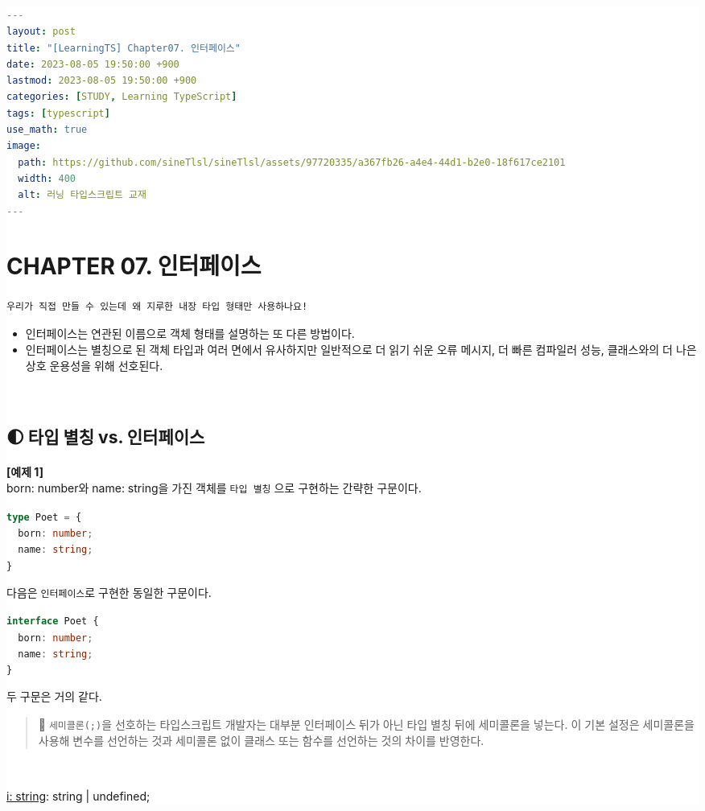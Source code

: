 ```yaml
---
layout: post
title: "[LearningTS] Chapter07. 인터페이스"
date: 2023-08-05 19:50:00 +900
lastmod: 2023-08-05 19:50:00 +900
categories: [STUDY, Learning TypeScript]
tags: [typescript]
use_math: true
image: 
  path: https://github.com/sineTlsl/sineTlsl/assets/97720335/a367fb26-a4e4-44d1-b2e0-18f617ce2101
  width: 400
  alt: 러닝 타입스크립트 교재
---
```


# CHAPTER 07. 인터페이스

```
우리가 직접 만들 수 있는데 왜 지루한 내장 타입 형태만 사용하나요!
```

- 인터페이스는 연관된 이름으로 객체 형태를 설명하는 또 다른 방법이다.
- 인터페이스는 별칭으로 된 객체 타입과 여러 면에서 유사하지만 일반적으로 더 읽기 쉬운 오류 메시지, 더 빠른 컴파일러 성능, 클래스와의 더 나은 상호 운용성을 위해 선호된다.

<br>

## 🌓 타입 별칭 vs. 인터페이스

**[예제 1]**<br>
born: number와 name: string을 가진 객체를 `타입 별칭` 으로 구현하는 간략한 구문이다.

```ts
type Poet = {
  born: number;
  name: string;
}
```

다음은 `인터페이스`로 구현한 동일한 구문이다.

```ts
interface Poet {
  born: number;
  name: string;
}
```

두 구문은 거의 같다.

> 🌿 `세미콜론(;)`을 선호하는 타입스크립트 개발자는 대부분 인터페이스 뒤가 아닌 타입 별칭 뒤에 세미콜론을 넣는다. 이 기본 설정은 세미콜론을 사용해 변수를 선언하는 것과 세미콜론 없이 클래스 또는 함수를 선언하는 것의 차이를 반영한다.

<br>


  [i: string]: number;
  [i: string]: Date;
  [i: string]: number;
  [i: string]: number;
  [i: number]: string;
  [i: string]: string | undefined;